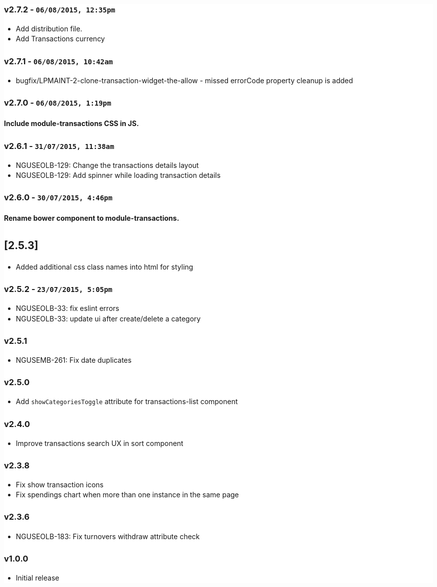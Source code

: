 ### v2.7.2 - `06/08/2015, 12:35pm`
* Add distribution file.
* Add Transactions currency

### v2.7.1 - `06/08/2015, 10:42am`
* bugfix/LPMAINT-2-clone-transaction-widget-the-allow - missed errorCode property cleanup is added

### v2.7.0 - `06/08/2015, 1:19pm`
#### Include module-transactions CSS in JS.

### v2.6.1 - `31/07/2015, 11:38am`
* NGUSEOLB-129: Change the transactions details layout
* NGUSEOLB-129: Add spinner while loading transaction details

### v2.6.0 - `30/07/2015, 4:46pm`
#### Rename bower component to module-transactions.

## [2.5.3]
* Added additional css class names into html for styling

### v2.5.2 - `23/07/2015, 5:05pm`
* NGUSEOLB-33: fix eslint errors
* NGUSEOLB-33: update ui after create/delete a category

### v2.5.1
* NGUSEMB-261: Fix date duplicates

### v2.5.0
* Add `showCategoriesToggle` attribute for transactions-list component

### v2.4.0
* Improve transactions search UX in sort component

### v2.3.8
* Fix show transaction icons
* Fix spendings chart when more than one instance in the same page

### v2.3.6
* NGUSEOLB-183: Fix turnovers withdraw attribute check

### v1.0.0
* Initial release
